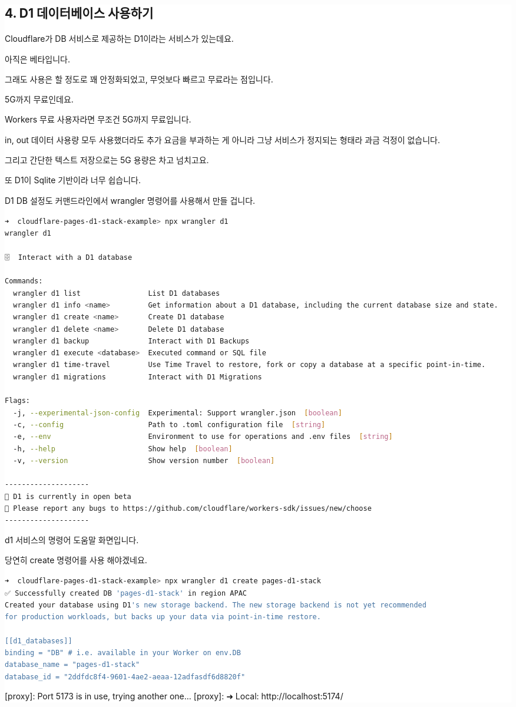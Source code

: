 
## 4. D1 데이터베이스 사용하기

Cloudflare가 DB 서비스로 제공하는 D1이라는 서비스가 있는데요.

아직은 베타입니다.

그래도 사용은 할 정도로 꽤 안정화되었고, 무엇보다 빠르고 무료라는 점입니다.

5G까지 무료인데요.

Workers 무료 사용자라면 무조건 5G까지 무료입니다.

in, out 데이터 사용량 모두 사용했더라도 추가 요금을 부과하는 게 아니라 그냥 서비스가 정지되는 형태라 과금 걱정이 없습니다.

그리고 간단한 텍스트 저장으로는 5G 용량은 차고 넘치고요.

또 D1이 Sqlite 기반이라 너무 쉽습니다.

D1 DB 설정도 커맨드라인에서 wrangler 명령어를 사용해서 만들 겁니다.

```bash
➜  cloudflare-pages-d1-stack-example> npx wrangler d1
wrangler d1

🗄  Interact with a D1 database

Commands:
  wrangler d1 list                List D1 databases
  wrangler d1 info <name>         Get information about a D1 database, including the current database size and state.
  wrangler d1 create <name>       Create D1 database
  wrangler d1 delete <name>       Delete D1 database
  wrangler d1 backup              Interact with D1 Backups
  wrangler d1 execute <database>  Executed command or SQL file
  wrangler d1 time-travel         Use Time Travel to restore, fork or copy a database at a specific point-in-time.
  wrangler d1 migrations          Interact with D1 Migrations

Flags:
  -j, --experimental-json-config  Experimental: Support wrangler.json  [boolean]
  -c, --config                    Path to .toml configuration file  [string]
  -e, --env                       Environment to use for operations and .env files  [string]
  -h, --help                      Show help  [boolean]
  -v, --version                   Show version number  [boolean]

--------------------
🚧 D1 is currently in open beta
🚧 Please report any bugs to https://github.com/cloudflare/workers-sdk/issues/new/choose
--------------------
```

d1 서비스의 명령어 도움말 화면입니다.

당연히 create 명령어를 사용 해야겠네요.

```bash
➜  cloudflare-pages-d1-stack-example> npx wrangler d1 create pages-d1-stack
✅ Successfully created DB 'pages-d1-stack' in region APAC
Created your database using D1's new storage backend. The new storage backend is not yet recommended
for production workloads, but backs up your data via point-in-time restore.

[[d1_databases]]
binding = "DB" # i.e. available in your Worker on env.DB
database_name = "pages-d1-stack"
database_id = "2ddfdc8f4-9601-4ae2-aeaa-12adfasdf6d8820f"
```


[proxy]: Port 5173 is in use, trying another one...
[proxy]:   ➜  Local:   http://localhost:5174/